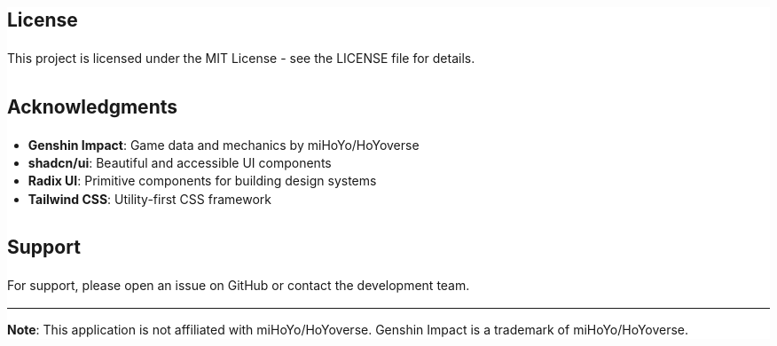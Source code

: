 ## License

This project is licensed under the MIT License - see the LICENSE file for details.

## Acknowledgments

- **Genshin Impact**: Game data and mechanics by miHoYo/HoYoverse
- **shadcn/ui**: Beautiful and accessible UI components
- **Radix UI**: Primitive components for building design systems
- **Tailwind CSS**: Utility-first CSS framework

## Support

For support, please open an issue on GitHub or contact the development team.

---

**Note**: This application is not affiliated with miHoYo/HoYoverse. Genshin Impact is a trademark of miHoYo/HoYoverse.
